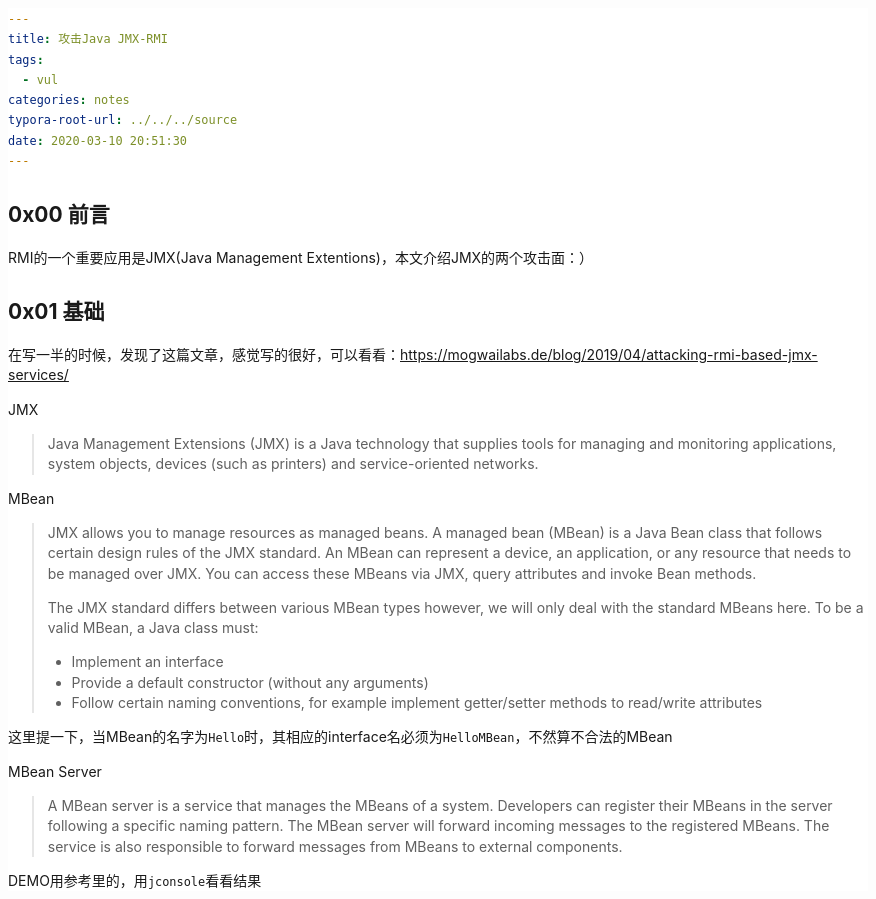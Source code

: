 ```yaml
---
title: 攻击Java JMX-RMI
tags: 
  - vul
categories: notes
typora-root-url: ../../../source
date: 2020-03-10 20:51:30
---
```


## 0x00 前言

RMI的一个重要应用是JMX(Java Management Extentions)，本文介绍JMX的两个攻击面：）


## 0x01 基础

在写一半的时候，发现了这篇文章，感觉写的很好，可以看看：https://mogwailabs.de/blog/2019/04/attacking-rmi-based-jmx-services/

JMX

> Java Management Extensions (JMX) is a Java technology that supplies tools for managing and monitoring applications, system objects, devices (such as printers) and service-oriented networks.

MBean

> JMX allows you to manage resources as managed beans. A managed bean (MBean) is a Java Bean class that follows certain design rules of the JMX standard. An MBean can represent a device, an application, or any resource that needs to be managed over JMX. You can access these MBeans via JMX, query attributes and invoke Bean methods.
>
> The JMX standard differs between various MBean types however, we will only deal with the standard MBeans here. To be a valid MBean, a Java class must:
>
> - Implement an interface
> - Provide a default constructor (without any arguments)
> - Follow certain naming conventions, for example implement getter/setter methods to read/write attributes

这里提一下，当MBean的名字为`Hello`时，其相应的interface名必须为`HelloMBean`，不然算不合法的MBean

MBean Server

> A MBean server is a service that manages the MBeans of a system. Developers can register their MBeans in the server following a specific naming pattern. The MBean server will forward incoming messages to the registered MBeans. The service is also responsible to forward messages from MBeans to external components.

DEMO用参考里的，用`jconsole`看看结果
